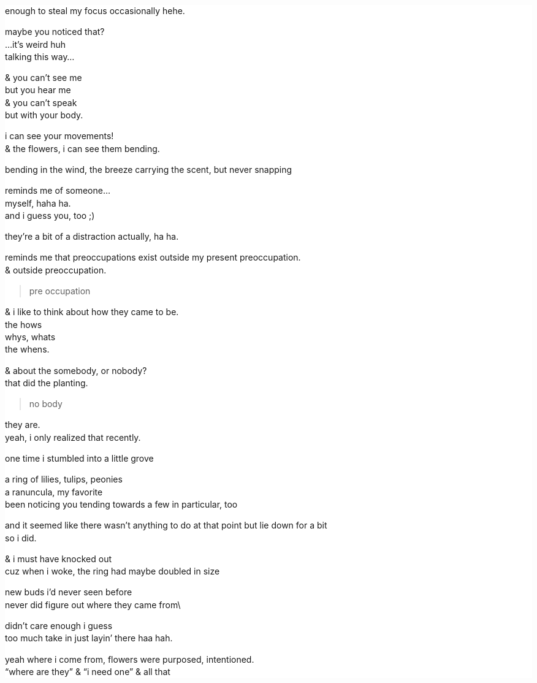 enough to steal my focus occasionally hehe.

maybe you noticed that?\
…it’s weird huh\
talking this way…

& you can’t see me\
but you hear me\
& you can’t speak\
but with your body.

i can see your movements!\
& the flowers, i can see them bending.

bending in the wind, the breeze carrying the scent, but never snapping

reminds me of someone…\
myself, haha ha.\
and i guess you, too ;)

they’re a bit of a distraction actually, ha ha.

reminds me that preoccupations exist outside my present preoccupation.\
& outside preoccupation.

> pre occupation

& i like to think about how they came to be.\
the hows\
whys, whats\
the whens.

& about the somebody, or nobody?\
that did the planting.

> no body

they are.\
yeah, i only realized that recently.

one time i stumbled into a little grove

a ring of lilies, tulips, peonies\
a ranuncula, my favorite\
been noticing you tending towards a few in particular, too

and it seemed like there wasn’t anything to do at that point but lie down for a bit\
so i did.

& i must have knocked out\
cuz when i woke, the ring had maybe doubled in size

new buds i’d never seen before\
never did figure out where they came from\

didn’t care enough i guess\
too much take in just layin’ there haa hah.

yeah where i come from, flowers were purposed, intentioned.\
“where are they” & “i need one” & all that

